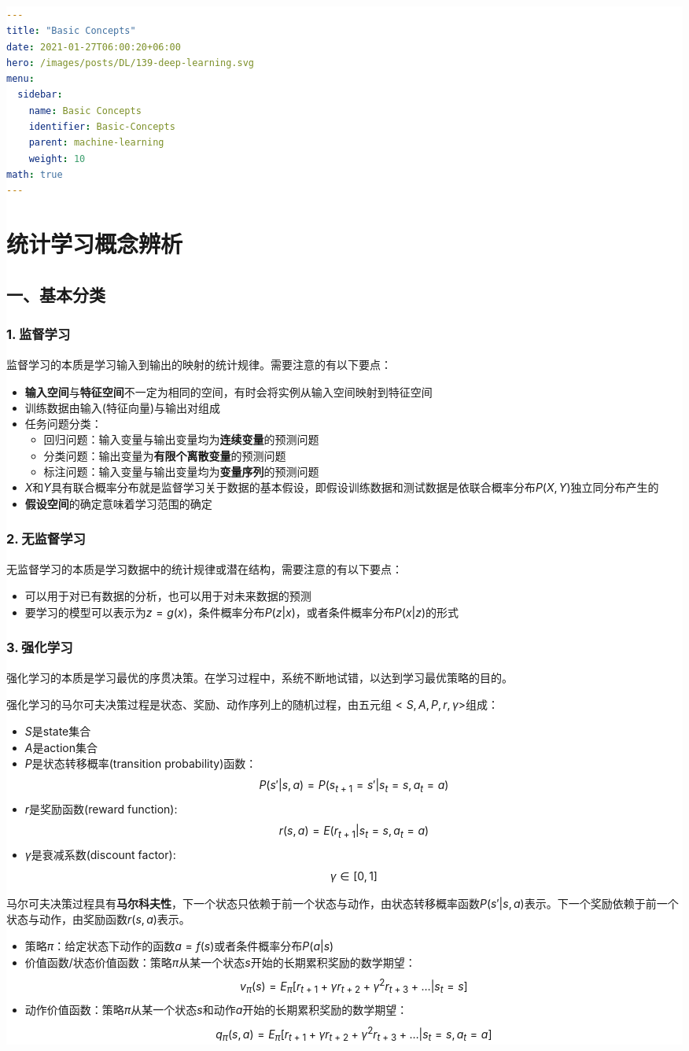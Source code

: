 ```yaml
---
title: "Basic Concepts"
date: 2021-01-27T06:00:20+06:00
hero: /images/posts/DL/139-deep-learning.svg
menu:
  sidebar:
    name: Basic Concepts
    identifier: Basic-Concepts
    parent: machine-learning
    weight: 10
math: true
---
```


# 统计学习概念辨析
## 一、基本分类
### 1. 监督学习
监督学习的本质是学习输入到输出的映射的统计规律。需要注意的有以下要点：
- **输入空间**与**特征空间**不一定为相同的空间，有时会将实例从输入空间映射到特征空间
- 训练数据由输入(特征向量)与输出对组成
- 任务问题分类：
  - 回归问题：输入变量与输出变量均为**连续变量**的预测问题
  - 分类问题：输出变量为**有限个离散变量**的预测问题
  - 标注问题：输入变量与输出变量均为**变量序列**的预测问题
- $X$和$Y$具有联合概率分布就是监督学习关于数据的基本假设，即假设训练数据和测试数据是依联合概率分布$P(X,Y)$独立同分布产生的
- **假设空间**的确定意味着学习范围的确定

### 2. 无监督学习
无监督学习的本质是学习数据中的统计规律或潜在结构，需要注意的有以下要点：
- 可以用于对已有数据的分析，也可以用于对未来数据的预测
- 要学习的模型可以表示为$z=g(x)$，条件概率分布$P(z|x)$，或者条件概率分布$P(x|z)$的形式

### 3. 强化学习
强化学习的本质是学习最优的序贯决策。在学习过程中，系统不断地试错，以达到学习最优策略的目的。

强化学习的马尔可夫决策过程是状态、奖励、动作序列上的随机过程，由五元组$<S,A,P,r,\gamma>$组成：
- $S$是state集合
- $A$是action集合
- $P$是状态转移概率(transition probability)函数：
  $$P(s'|s,a)=P(s_{t+1}=s'|s_t=s,a_t=a)$$
- $r$是奖励函数(reward function):
  $$r(s,a)=E(r_{t+1}|s_t=s, a_t=a)$$
- $\gamma$是衰减系数(discount factor):
  $$\gamma \in [0,1]$$

马尔可夫决策过程具有**马尔科夫性**，下一个状态只依赖于前一个状态与动作，由状态转移概率函数$P(s'|s,a)$表示。下一个奖励依赖于前一个状态与动作，由奖励函数$r(s,a)$表示。

- 策略$\pi$：给定状态下动作的函数$a=f(s)$或者条件概率分布$P(a|s)$
- 价值函数/状态价值函数：策略$\pi$从某一个状态$s$开始的长期累积奖励的数学期望：
  $$v_{\pi}(s)=E_{\pi}[r_{t+1}+\gamma r_{t+2}+\gamma^2r_{t+3}+\dots|s_t=s]$$
- 动作价值函数：策略$\pi$从某一个状态$s$和动作$a$开始的长期累积奖励的数学期望：
  $$q_{\pi}(s,a)=E_{\pi}[r_{t+1}+\gamma r_{t+2}+\gamma^2r_{t+3}+\dots|s_t=s, a_t=a]$$

